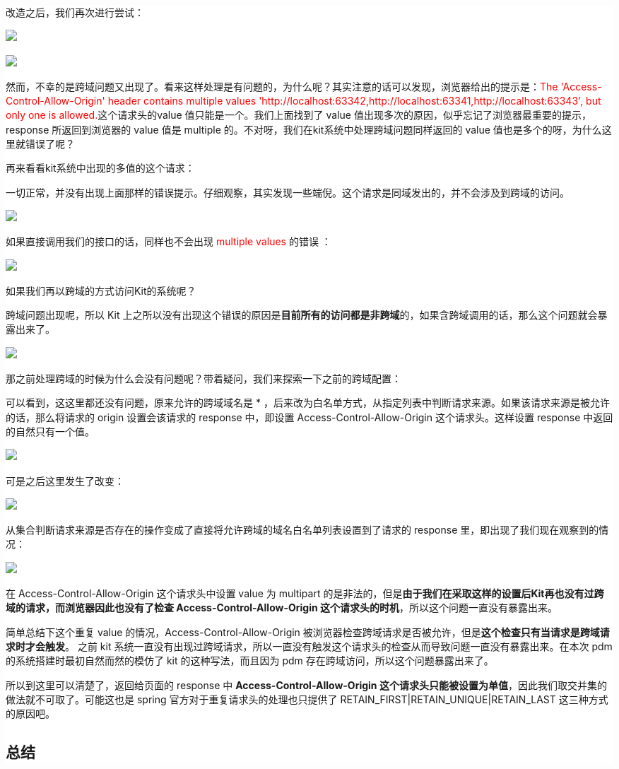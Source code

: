 改造之后，我们再次进行尝试：

![](https://varg-my-images.oss-cn-beijing.aliyuncs.com/img/20201209135943.png)

![](https://varg-my-images.oss-cn-beijing.aliyuncs.com/img/20201209140022.png)

然而，不幸的是跨域问题又出现了。看来这样处理是有问题的，为什么呢？其实注意的话可以发现，浏览器给出的提示是：<font color = "red">The 'Access-Control-Allow-Origin' header contains multiple values 'http://localhost:63342,http://localhost:63341,http://localhost:63343', but only one is allowed.</font>这个请求头的value 值只能是一个。我们上面找到了 value 值出现多次的原因，似乎忘记了浏览器最重要的提示，response 所返回到浏览器的 value 值是 multiple 的。不对呀，我们在kit系统中处理跨域问题同样返回的 value 值也是多个的呀，为什么这里就错误了呢？

再来看看kit系统中出现的多值的这个请求：

一切正常，并没有出现上面那样的错误提示。仔细观察，其实发现一些端倪。这个请求是同域发出的，并不会涉及到跨域的访问。

![](https://varg-my-images.oss-cn-beijing.aliyuncs.com/img/20201209141019.png)

如果直接调用我们的接口的话，同样也不会出现 <font color = "red">multiple values</font> 的错误  ：

![](https://varg-my-images.oss-cn-beijing.aliyuncs.com/img/20201209141354.png)

如果我们再以跨域的方式访问Kit的系统呢？

跨域问题出现呢，所以 Kit 上之所以没有出现这个错误的原因是**目前所有的访问都是非跨域**的，如果含跨域调用的话，那么这个问题就会暴露出来了。

![](https://varg-my-images.oss-cn-beijing.aliyuncs.com/img/20201209141711.png)

那之前处理跨域的时候为什么会没有问题呢？带着疑问，我们来探索一下之前的跨域配置：

可以看到，这这里都还没有问题，原来允许的跨域域名是 * ，后来改为白名单方式，从指定列表中判断请求来源。如果该请求来源是被允许的话，那么将请求的 origin 设置会该请求的 response 中，即设置 Access-Control-Allow-Origin 这个请求头。这样设置 response 中返回的自然只有一个值。

![](https://varg-my-images.oss-cn-beijing.aliyuncs.com/img/20201209134336.png)

可是之后这里发生了改变：

![](https://varg-my-images.oss-cn-beijing.aliyuncs.com/img/20201209142300.png)

从集合判断请求来源是否存在的操作变成了直接将允许跨域的域名白名单列表设置到了请求的 response 里，即出现了我们现在观察到的情况：

![](https://varg-my-images.oss-cn-beijing.aliyuncs.com/img/20201209141019.png)

在 Access-Control-Allow-Origin 这个请求头中设置 value 为 multipart 的是非法的，但是**由于我们在采取这样的设置后Kit再也没有过跨域的请求，而浏览器因此也没有了检查 Access-Control-Allow-Origin 这个请求头的时机**，所以这个问题一直没有暴露出来。

简单总结下这个重复 value 的情况，Access-Control-Allow-Origin 被浏览器检查跨域请求是否被允许，但是**这个检查只有当请求是跨域请求时才会触发**。 之前 kit 系统一直没有出现过跨域请求，所以一直没有触发这个请求头的检查从而导致问题一直没有暴露出来。在本次 pdm 的系统搭建时最初自然而然的模仿了 kit 的这种写法，而且因为 pdm 存在跨域访问，所以这个问题暴露出来了。

所以到这里可以清楚了，返回给页面的 response 中 **Access-Control-Allow-Origin 这个请求头只能被设置为单值**，因此我们取交并集的做法就不可取了。可能这也是 spring 官方对于重复请求头的处理也只提供了 RETAIN_FIRST|RETAIN_UNIQUE|RETAIN_LAST 这三种方式的原因吧。



## 总结
